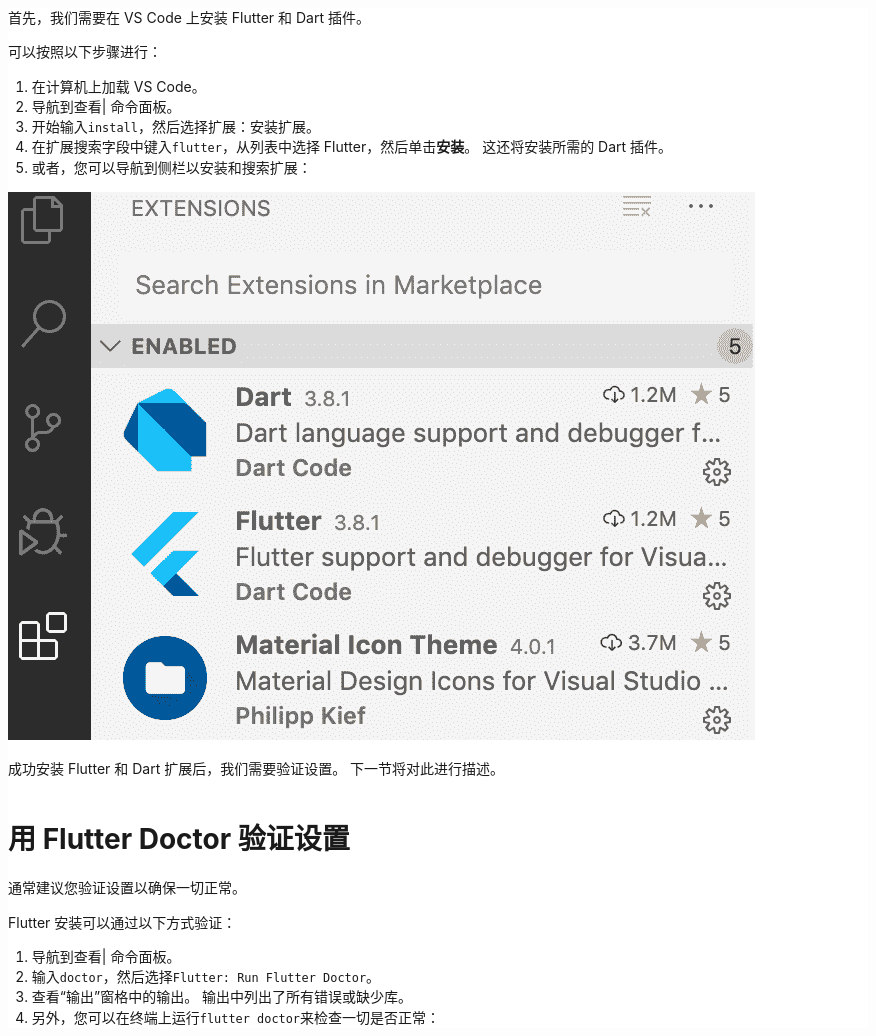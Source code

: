 首先，我们需要在 VS Code 上安装 Flutter 和 Dart 插件。

可以按照以下步骤进行：

1.  在计算机上加载 VS Code。
2.  导航到查看| 命令面板。
3.  开始输入`install`，然后选择扩展：安装扩展。
4.  在扩展搜索字段中键入`flutter`，从列表中选择 Flutter，然后单击**安装**。 这还将安装所需的 Dart 插件。
5.  或者，您可以导航到侧栏以安装和搜索扩展：

![](img/d91be6cd-4819-440c-b048-9526ec8b23bc.png)

成功安装 Flutter 和 Dart 扩展后，我们需要验证设置。 下一节将对此进行描述。

# 用 Flutter Doctor 验证设置

通常建议您验证设置以确保一切正常。

Flutter 安装可以通过以下方式验证：

1.  导航到查看| 命令面板。
2.  输入`doctor`，然后选择`Flutter: Run Flutter Doctor`。
3.  查看“输出”窗格中的输出。 输出中列出了所有错误或缺少库。
4.  另外，您可以在终端上运行`flutter doctor`来检查一切是否正常：

